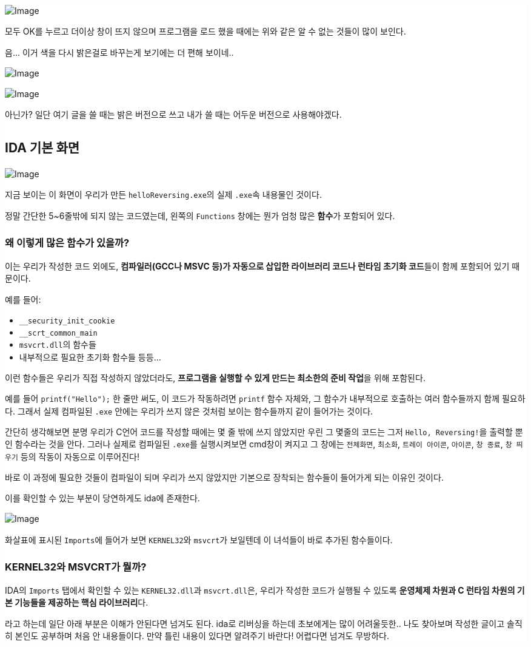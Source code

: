![Image](https://github.com/user-attachments/assets/88473f03-4267-40a9-815a-b7e9a427a7b7)

모두 OK를 누르고 더이상 창이 뜨지 않으며 프로그램을 로드 했을 때에는 위와 같은 알 수 없는 것들이 많이 보인다.

음... 이거 색을 다시 밝은걸로 바꾸는게 보기에는 더 편해 보이네..

![Image](https://github.com/user-attachments/assets/baa2d84e-770f-48fb-83ec-602b232ac9a6)

![Image](https://github.com/user-attachments/assets/c9fd943e-a44c-4774-9fc4-b864074706b0)

아닌가? 일단 여기 글을 쓸 때는 밝은 버전으로 쓰고 내가 쓸 때는 어두운 버전으로 사용해야겠다.

## IDA 기본 화면

![Image](https://github.com/user-attachments/assets/046ca45d-5bc5-4a29-a9ec-0f4045eba596)

지금 보이는 이 화면이 우리가 만든 `helloReversing.exe`의 실제 `.exe`속 내용물인 것이다.

정말 간단한 5\~6줄밖에 되지 않는 코드였는데, 왼쪽의 `Functions` 창에는 뭔가 엄청 많은 **함수**가 포함되어 있다.

### 왜 이렇게 많은 함수가 있을까?

이는 우리가 작성한 코드 외에도, **컴파일러(GCC나 MSVC 등)가 자동으로 삽입한 라이브러리 코드나 런타임 초기화 코드**들이 함께 포함되어 있기 때문이다.

예를 들어:

* `__security_init_cookie`
* `__scrt_common_main`
* `msvcrt.dll`의 함수들
* 내부적으로 필요한 초기화 함수들 등등…

이런 함수들은 우리가 직접 작성하지 않았더라도, **프로그램을 실행할 수 있게 만드는 최소한의 준비 작업**을 위해 포함된다.

예를 들어 `printf("Hello");` 한 줄만 써도, 이 코드가 작동하려면 `printf` 함수 자체와, 그 함수가 내부적으로 호출하는 여러 함수들까지 함께 필요하다.
그래서 실제 컴파일된 `.exe` 안에는 우리가 쓰지 않은 것처럼 보이는 함수들까지 같이 들어가는 것이다.

간단히 생각해보면 분명 우리가 C언어 코드를 작성할 때에는 몇 줄 밖에 쓰지 않았지만 우린 그 몇줄의 코드는 그저 `Hello, Reversing!`을 출력할 뿐인 함수라는 것을 안다. 그러나 실제로 컴파일된 `.exe`를 실행시켜보면 cmd창이 켜지고 그 창에는 `전체화면`, `최소화`, `트레이 아이콘`, `아이콘`, `창 종료`, `창 띄우기` 등의 작동이 자동으로 이루어진다!

바로 이 과정에 필요한 것들이 컴파일이 되며 우리가 쓰지 않았지만 기본으로 장착되는 함수들이 들어가게 되는 이유인 것이다.

이를 확인할 수 있는 부분이 당연하게도 ida에 존재한다.

![Image](https://github.com/user-attachments/assets/21248757-60cc-4369-97ef-0b6c9ea06c21)

화살표에 표시된 `Imports`에 들어가 보면 `KERNEL32`와 `msvcrt`가 보일텐데 이 녀석들이 바로 추가된 함수들이다.

### KERNEL32와 MSVCRT가 뭘까?

IDA의 `Imports` 탭에서 확인할 수 있는 `KERNEL32.dll`과 `msvcrt.dll`은, 우리가 작성한 코드가 실행될 수 있도록 **운영체제 차원과 C 런타임 차원의 기본 기능들을 제공하는 핵심 라이브러리**다.

라고 하는데 일단 아래 부분은 이해가 안된다면 넘겨도 된다. ida로 리버싱을 하는데 초보에게는 많이 어려울듯한.. 나도 찾아보며 작성한 글이고 솔직히 본인도 공부하며 처음 안 내용들이다. 만약 틀린 내용이 있다면 알려주기 바란다! 어렵다면 넘겨도 무방하다.
